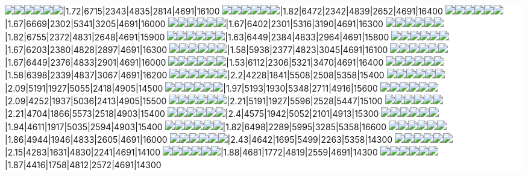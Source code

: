 ![](/item/3004.png)![](/item/3036.png)![](/item/3142.png)![](/item/3046.png)![](/item/6696.png)![](/item/1038.png)|1.72|6715|2343|4835|2814|4691|16100
![](/item/3139.png)![](/item/3094.png)![](/item/3036.png)![](/item/6696.png)![](/item/3142.png)![](/item/1038.png)|1.82|6472|2342|4839|2652|4691|16400
![](/item/3085.png)![](/item/3072.png)![](/item/3142.png)![](/item/3036.png)![](/item/6695.png)![](/item/1038.png)|1.67|6669|2302|5341|3205|4691|16000
![](/item/3004.png)![](/item/3036.png)![](/item/3142.png)![](/item/3072.png)![](/item/3085.png)![](/item/1038.png)|1.67|6402|2301|5316|3190|4691|16300
![](/item/3004.png)![](/item/3036.png)![](/item/3142.png)![](/item/3094.png)![](/item/6695.png)![](/item/1038.png)|1.82|6755|2372|4831|2648|4691|15900
![](/item/3046.png)![](/item/3142.png)![](/item/3036.png)![](/item/3095.png)![](/item/6695.png)![](/item/1038.png)|1.63|6449|2384|4833|2964|4691|15800
![](/item/3004.png)![](/item/3036.png)![](/item/3142.png)![](/item/3087.png)![](/item/3094.png)![](/item/1038.png)|1.67|6203|2380|4828|2897|4691|16300
![](/item/3004.png)![](/item/3036.png)![](/item/3142.png)![](/item/3085.png)![](/item/3095.png)![](/item/1038.png)|1.58|5938|2377|4823|3045|4691|16100
![](/item/6695.png)![](/item/3087.png)![](/item/3036.png)![](/item/3094.png)![](/item/3142.png)![](/item/1038.png)|1.67|6449|2376|4833|2901|4691|16000
![](/item/3085.png)![](/item/3072.png)![](/item/3142.png)![](/item/3036.png)![](/item/3087.png)![](/item/1038.png)|1.53|6112|2306|5321|3470|4691|16400
![](/item/3046.png)![](/item/3142.png)![](/item/3036.png)![](/item/3087.png)![](/item/6696.png)![](/item/1038.png)|1.58|6398|2339|4837|3067|4691|16200
![](/item/3085.png)![](/item/3036.png)![](/item/3181.png)![](/item/3031.png)![](/item/3508.png)![](/item/1001.png)|2.2|4228|1841|5508|2508|5358|15400
![](/item/3179.png)![](/item/3046.png)![](/item/3036.png)![](/item/6696.png)![](/item/6692.png)![](/item/1001.png)|2.09|5191|1927|5055|2418|4905|14500
![](/item/3046.png)![](/item/3036.png)![](/item/3074.png)![](/item/6696.png)![](/item/6692.png)![](/item/1001.png)|1.97|5193|1930|5348|2711|4916|15600
![](/item/3094.png)![](/item/3508.png)![](/item/3091.png)![](/item/3036.png)![](/item/6692.png)![](/item/1001.png)|2.09|4252|1937|5036|2413|4905|15500
![](/item/3046.png)![](/item/3036.png)![](/item/3814.png)![](/item/6696.png)![](/item/6692.png)![](/item/1001.png)|2.21|5191|1927|5596|2528|5447|15100
![](/item/3139.png)![](/item/3046.png)![](/item/3036.png)![](/item/3072.png)![](/item/6692.png)![](/item/1001.png)|2.21|4704|1866|5573|2518|4903|15400
![](/item/3139.png)![](/item/3004.png)![](/item/3036.png)![](/item/3094.png)![](/item/6692.png)![](/item/1001.png)|2.4|4575|1942|5052|2101|4913|15300
![](/item/3046.png)![](/item/3036.png)![](/item/3091.png)![](/item/6696.png)![](/item/6692.png)![](/item/1001.png)|1.94|4611|1917|5035|2594|4903|15400
![](/item/3094.png)![](/item/3072.png)![](/item/3036.png)![](/item/3181.png)![](/item/3142.png)![](/item/1038.png)|1.82|6498|2289|5995|3285|5358|16600
![](/item/3046.png)![](/item/3142.png)![](/item/3036.png)![](/item/3085.png)![](/item/3094.png)![](/item/1038.png)|1.86|4944|1946|4833|2605|4691|16000
![](/item/3006.png)![](/item/3142.png)![](/item/3036.png)![](/item/3085.png)![](/item/3181.png)![](/item/1038.png)|2.43|4642|1695|5499|2263|5358|14300
![](/item/3085.png)![](/item/3006.png)![](/item/3142.png)![](/item/3046.png)![](/item/3036.png)![](/item/1038.png)|2.15|4283|1631|4830|2241|4691|14100
![](/item/3006.png)![](/item/3142.png)![](/item/3036.png)![](/item/3094.png)![](/item/3046.png)![](/item/1038.png)|1.88|4681|1772|4819|2559|4691|14300
![](/item/3006.png)![](/item/3142.png)![](/item/3036.png)![](/item/3094.png)![](/item/3085.png)![](/item/1038.png)|1.87|4416|1758|4812|2572|4691|14300



















